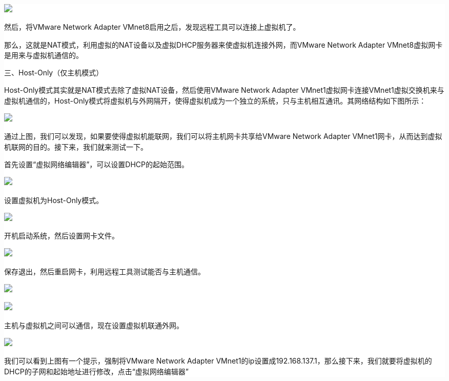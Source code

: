 ![](https://pic3.zhimg.com/80/v2-fbb4e08db6b3cf2e69fe3f48930b0386_720w.webp)

  

然后，将VMware Network Adapter VMnet8启用之后，发现远程工具可以连接上虚拟机了。

那么，这就是NAT模式，利用虚拟的NAT设备以及虚拟DHCP服务器来使虚拟机连接外网，而VMware Network Adapter VMnet8虚拟网卡是用来与虚拟机通信的。

三、Host-Only（仅主机模式）

Host-Only模式其实就是NAT模式去除了虚拟NAT设备，然后使用VMware Network Adapter VMnet1虚拟网卡连接VMnet1虚拟交换机来与虚拟机通信的，Host-Only模式将虚拟机与外网隔开，使得虚拟机成为一个独立的系统，只与主机相互通讯。其网络结构如下图所示：

  

![](https://pic1.zhimg.com/80/v2-6a53b5b17a1fc3751578b877fd924ec4_720w.webp)

  

通过上图，我们可以发现，如果要使得虚拟机能联网，我们可以将主机网卡共享给VMware Network Adapter VMnet1网卡，从而达到虚拟机联网的目的。接下来，我们就来测试一下。

首先设置“虚拟网络编辑器”，可以设置DHCP的起始范围。

  

![](https://pic4.zhimg.com/80/v2-8b69bf65f2b7a4cc12de1074d6d8c90f_720w.webp)

  

设置虚拟机为Host-Only模式。

  

![](https://pic3.zhimg.com/80/v2-b2fc66473abd4219676baea38294ac06_720w.webp)

  

开机启动系统，然后设置网卡文件。

  

![](https://pic4.zhimg.com/80/v2-f180903c0291ed9e55a9640c8ad55acf_720w.webp)

  

保存退出，然后重启网卡，利用远程工具测试能否与主机通信。

  

![](https://pic4.zhimg.com/80/v2-86ba6f1037146931f36537f301f48a8f_720w.webp)

![](https://pic4.zhimg.com/80/v2-86ba6f1037146931f36537f301f48a8f_720w.webp)

  

主机与虚拟机之间可以通信，现在设置虚拟机联通外网。

  

![](https://pic2.zhimg.com/80/v2-69654300cd67cade1e54bb837c877a25_720w.webp)

  

我们可以看到上图有一个提示，强制将VMware Network Adapter VMnet1的ip设置成192.168.137.1，那么接下来，我们就要将虚拟机的DHCP的子网和起始地址进行修改，点击“虚拟网络编辑器”

  